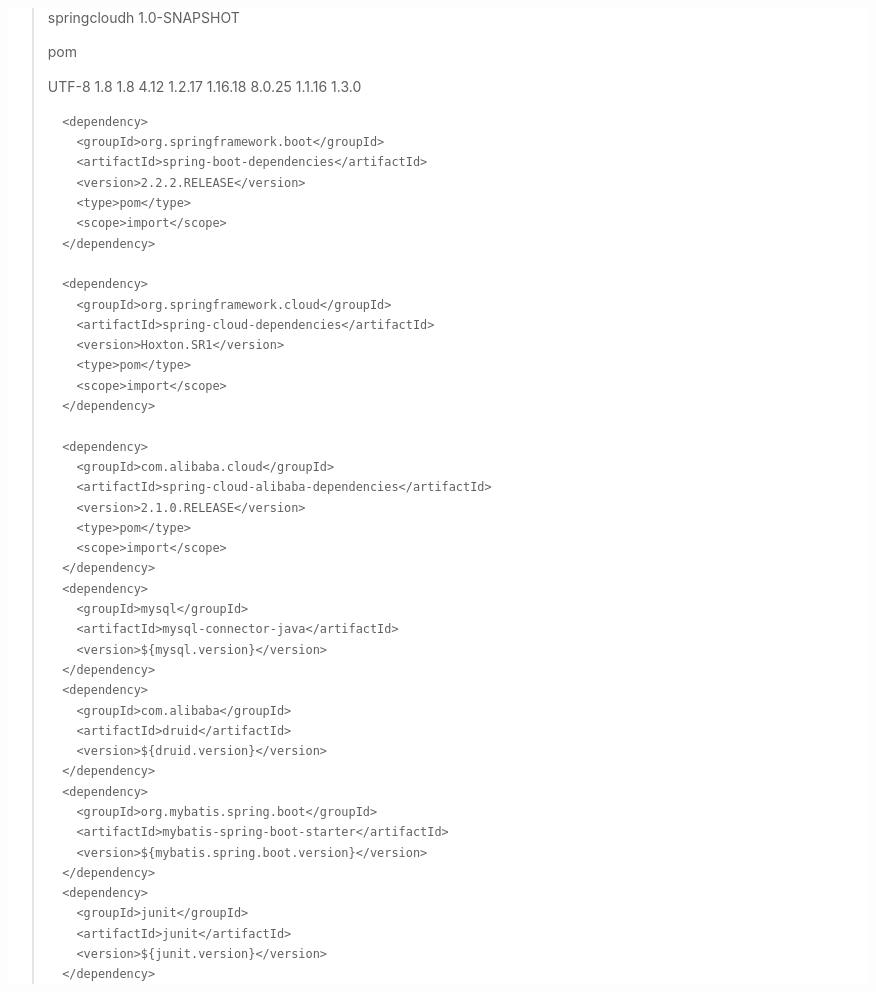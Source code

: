 >   <artifactId>springcloudh</artifactId>
>   <version>1.0-SNAPSHOT</version>
> 
>   <packaging>pom</packaging>
> 
> 
>   <properties>
>     <project.build.sourceEncoding>UTF-8</project.build.sourceEncoding>
>     <maven.compiler.source>1.8</maven.compiler.source>
>     <maven.compiler.target>1.8</maven.compiler.target>
>     <junit.version>4.12</junit.version>
>     <log4j.version>1.2.17</log4j.version>
>     <lombok.version>1.16.18</lombok.version>
>     <mysql.version>8.0.25</mysql.version>
>     <druid.version>1.1.16</druid.version>
>     <mybatis.spring.boot.version>1.3.0</mybatis.spring.boot.version>
>   </properties>
> 
>   <dependencyManagement>
>     <dependencies>
> 
>       <dependency>
>         <groupId>org.springframework.boot</groupId>
>         <artifactId>spring-boot-dependencies</artifactId>
>         <version>2.2.2.RELEASE</version>
>         <type>pom</type>
>         <scope>import</scope>
>       </dependency>
> 
>       <dependency>
>         <groupId>org.springframework.cloud</groupId>
>         <artifactId>spring-cloud-dependencies</artifactId>
>         <version>Hoxton.SR1</version>
>         <type>pom</type>
>         <scope>import</scope>
>       </dependency>
> 
>       <dependency>
>         <groupId>com.alibaba.cloud</groupId>
>         <artifactId>spring-cloud-alibaba-dependencies</artifactId>
>         <version>2.1.0.RELEASE</version>
>         <type>pom</type>
>         <scope>import</scope>
>       </dependency>
>       <dependency>
>         <groupId>mysql</groupId>
>         <artifactId>mysql-connector-java</artifactId>
>         <version>${mysql.version}</version>
>       </dependency>
>       <dependency>
>         <groupId>com.alibaba</groupId>
>         <artifactId>druid</artifactId>
>         <version>${druid.version}</version>
>       </dependency>
>       <dependency>
>         <groupId>org.mybatis.spring.boot</groupId>
>         <artifactId>mybatis-spring-boot-starter</artifactId>
>         <version>${mybatis.spring.boot.version}</version>
>       </dependency>
>       <dependency>
>         <groupId>junit</groupId>
>         <artifactId>junit</artifactId>
>         <version>${junit.version}</version>
>       </dependency>
